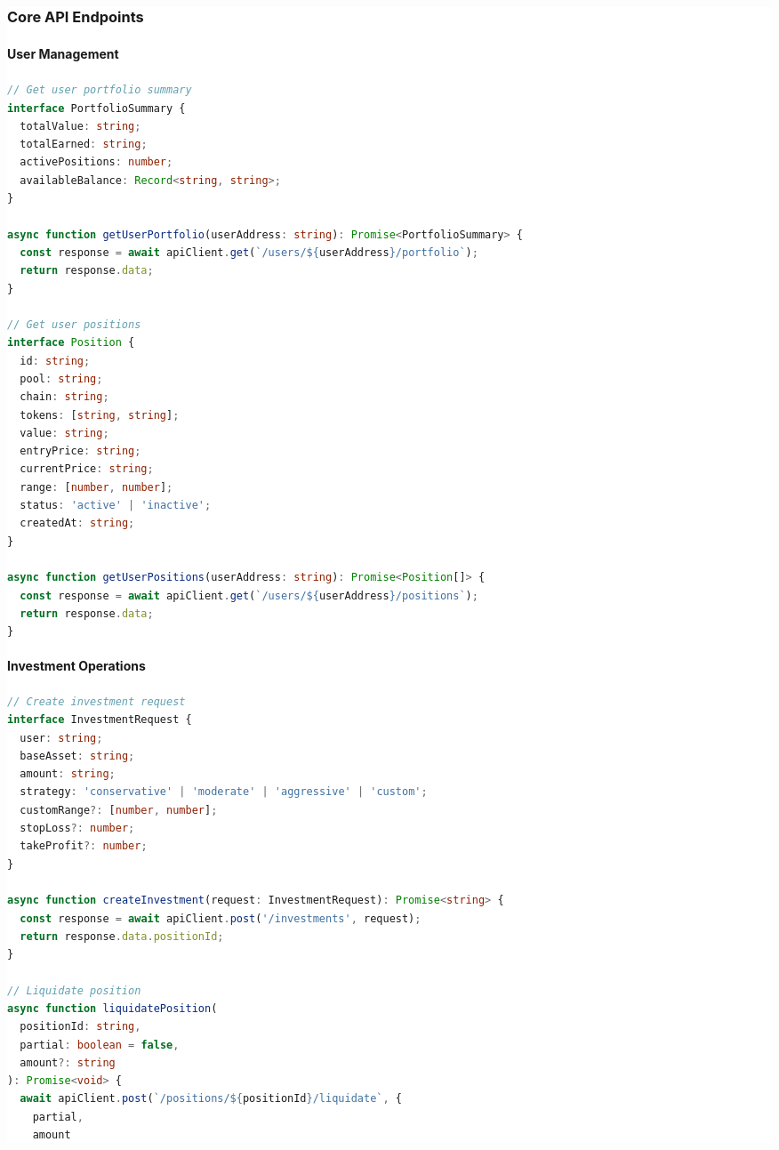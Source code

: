 ### Core API Endpoints

#### **User Management**
```typescript
// Get user portfolio summary
interface PortfolioSummary {
  totalValue: string;
  totalEarned: string;
  activePositions: number;
  availableBalance: Record<string, string>;
}

async function getUserPortfolio(userAddress: string): Promise<PortfolioSummary> {
  const response = await apiClient.get(`/users/${userAddress}/portfolio`);
  return response.data;
}

// Get user positions
interface Position {
  id: string;
  pool: string;
  chain: string;
  tokens: [string, string];
  value: string;
  entryPrice: string;
  currentPrice: string;
  range: [number, number];
  status: 'active' | 'inactive';
  createdAt: string;
}

async function getUserPositions(userAddress: string): Promise<Position[]> {
  const response = await apiClient.get(`/users/${userAddress}/positions`);
  return response.data;
}
```

#### **Investment Operations**
```typescript
// Create investment request
interface InvestmentRequest {
  user: string;
  baseAsset: string;
  amount: string;
  strategy: 'conservative' | 'moderate' | 'aggressive' | 'custom';
  customRange?: [number, number];
  stopLoss?: number;
  takeProfit?: number;
}

async function createInvestment(request: InvestmentRequest): Promise<string> {
  const response = await apiClient.post('/investments', request);
  return response.data.positionId;
}

// Liquidate position
async function liquidatePosition(
  positionId: string,
  partial: boolean = false,
  amount?: string
): Promise<void> {
  await apiClient.post(`/positions/${positionId}/liquidate`, {
    partial,
    amount
```